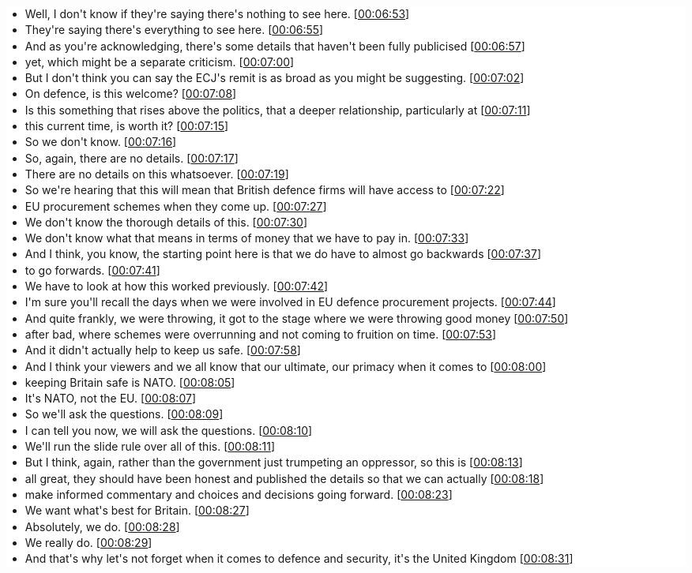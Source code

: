 *  Well, I don't know if they're saying there's nothing to see here. [[00:06:53](https://www.youtube.com/watch?v=UIY8l3nmnE0&t=413.12s)]
*  They're saying there's everything to see here. [[00:06:55](https://www.youtube.com/watch?v=UIY8l3nmnE0&t=415.12s)]
*  And as you're acknowledging, there's some details that haven't been fully publicised [[00:06:57](https://www.youtube.com/watch?v=UIY8l3nmnE0&t=417.12s)]
*  yet, which might be a separate criticism. [[00:07:00](https://www.youtube.com/watch?v=UIY8l3nmnE0&t=420.96000000000004s)]
*  But I don't think you can say the ECJ's remit is as broad as you might be suggesting. [[00:07:02](https://www.youtube.com/watch?v=UIY8l3nmnE0&t=422.96000000000004s)]
*  On defence, is this welcome? [[00:07:08](https://www.youtube.com/watch?v=UIY8l3nmnE0&t=428.56s)]
*  Is this something that rises above the politics, that a deeper relationship, particularly at [[00:07:11](https://www.youtube.com/watch?v=UIY8l3nmnE0&t=431.36s)]
*  this current time, is worth it? [[00:07:15](https://www.youtube.com/watch?v=UIY8l3nmnE0&t=435.32s)]
*  So we don't know. [[00:07:16](https://www.youtube.com/watch?v=UIY8l3nmnE0&t=436.8s)]
*  So, again, there are no details. [[00:07:17](https://www.youtube.com/watch?v=UIY8l3nmnE0&t=437.8s)]
*  There are no details on this whatsoever. [[00:07:19](https://www.youtube.com/watch?v=UIY8l3nmnE0&t=439.8s)]
*  So we're hearing that this will mean that British defence firms will have access to [[00:07:22](https://www.youtube.com/watch?v=UIY8l3nmnE0&t=442.76s)]
*  EU procurement schemes when they come up. [[00:07:27](https://www.youtube.com/watch?v=UIY8l3nmnE0&t=447.44s)]
*  We don't know the thorough details of this. [[00:07:30](https://www.youtube.com/watch?v=UIY8l3nmnE0&t=450.68s)]
*  We don't know what that means in terms of money that we have to pay in. [[00:07:33](https://www.youtube.com/watch?v=UIY8l3nmnE0&t=453.28000000000003s)]
*  And I think, you know, the starting point here is that we do have to almost go backwards [[00:07:37](https://www.youtube.com/watch?v=UIY8l3nmnE0&t=457.24s)]
*  to go forwards. [[00:07:41](https://www.youtube.com/watch?v=UIY8l3nmnE0&t=461.52s)]
*  We have to look at how this worked previously. [[00:07:42](https://www.youtube.com/watch?v=UIY8l3nmnE0&t=462.52s)]
*  I'm sure you'll recall the days when we were involved in EU defence procurement projects. [[00:07:44](https://www.youtube.com/watch?v=UIY8l3nmnE0&t=464.88s)]
*  And quite frankly, we were throwing, it got to the stage where we were throwing good money [[00:07:50](https://www.youtube.com/watch?v=UIY8l3nmnE0&t=470.15999999999997s)]
*  after bad, where schemes were overrunning and not coming to fruition on time. [[00:07:53](https://www.youtube.com/watch?v=UIY8l3nmnE0&t=473.03999999999996s)]
*  And it didn't actually help to keep us safe. [[00:07:58](https://www.youtube.com/watch?v=UIY8l3nmnE0&t=478.53999999999996s)]
*  And I think your viewers and we all know that our ultimate, our primacy when it comes to [[00:08:00](https://www.youtube.com/watch?v=UIY8l3nmnE0&t=480.84s)]
*  keeping Britain safe is NATO. [[00:08:05](https://www.youtube.com/watch?v=UIY8l3nmnE0&t=485.24s)]
*  It's NATO, not the EU. [[00:08:07](https://www.youtube.com/watch?v=UIY8l3nmnE0&t=487.28s)]
*  So we'll ask the questions. [[00:08:09](https://www.youtube.com/watch?v=UIY8l3nmnE0&t=489.0s)]
*  I can tell you now, we will ask the questions. [[00:08:10](https://www.youtube.com/watch?v=UIY8l3nmnE0&t=490.08s)]
*  We'll run the slide rule over all of this. [[00:08:11](https://www.youtube.com/watch?v=UIY8l3nmnE0&t=491.84s)]
*  But I think, again, rather than the government just trumpeting an oppressor, so this is [[00:08:13](https://www.youtube.com/watch?v=UIY8l3nmnE0&t=493.92s)]
*  all great, they should have been honest and published the details so that we can actually [[00:08:18](https://www.youtube.com/watch?v=UIY8l3nmnE0&t=498.36s)]
*  make informed commentary and choices and decisions going forward. [[00:08:23](https://www.youtube.com/watch?v=UIY8l3nmnE0&t=503.28000000000003s)]
*  We want what's best for Britain. [[00:08:27](https://www.youtube.com/watch?v=UIY8l3nmnE0&t=507.52000000000004s)]
*  Absolutely, we do. [[00:08:28](https://www.youtube.com/watch?v=UIY8l3nmnE0&t=508.88s)]
*  We really do. [[00:08:29](https://www.youtube.com/watch?v=UIY8l3nmnE0&t=509.88s)]
*  And that's why let's not forget when it comes to defence and security, it's the United Kingdom [[00:08:31](https://www.youtube.com/watch?v=UIY8l3nmnE0&t=511.14s)]